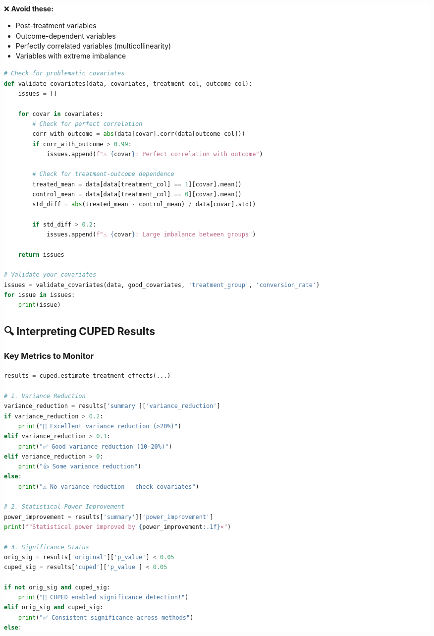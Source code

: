 ❌ **Avoid these:**
- Post-treatment variables
- Outcome-dependent variables  
- Perfectly correlated variables (multicollinearity)
- Variables with extreme imbalance

```python
# Check for problematic covariates
def validate_covariates(data, covariates, treatment_col, outcome_col):
    issues = []
    
    for covar in covariates:
        # Check for perfect correlation
        corr_with_outcome = abs(data[covar].corr(data[outcome_col]))
        if corr_with_outcome > 0.99:
            issues.append(f"⚠️ {covar}: Perfect correlation with outcome")
        
        # Check for treatment-outcome dependence
        treated_mean = data[data[treatment_col] == 1][covar].mean()
        control_mean = data[data[treatment_col] == 0][covar].mean()
        std_diff = abs(treated_mean - control_mean) / data[covar].std()
        
        if std_diff > 0.2:
            issues.append(f"⚠️ {covar}: Large imbalance between groups")
    
    return issues

# Validate your covariates
issues = validate_covariates(data, good_covariates, 'treatment_group', 'conversion_rate')
for issue in issues:
    print(issue)
```

## 🔍 Interpreting CUPED Results

### Key Metrics to Monitor

```python
results = cuped.estimate_treatment_effects(...)

# 1. Variance Reduction
variance_reduction = results['summary']['variance_reduction']
if variance_reduction > 0.2:
    print("🎉 Excellent variance reduction (>20%)")
elif variance_reduction > 0.1:
    print("✅ Good variance reduction (10-20%)")
elif variance_reduction > 0:
    print("👍 Some variance reduction")
else:
    print("⚠️ No variance reduction - check covariates")

# 2. Statistical Power Improvement
power_improvement = results['summary']['power_improvement']
print(f"Statistical power improved by {power_improvement:.1f}×")

# 3. Significance Status
orig_sig = results['original']['p_value'] < 0.05
cuped_sig = results['cuped']['p_value'] < 0.05

if not orig_sig and cuped_sig:
    print("🚀 CUPED enabled significance detection!")
elif orig_sig and cuped_sig:
    print("✅ Consistent significance across methods")
else:
```